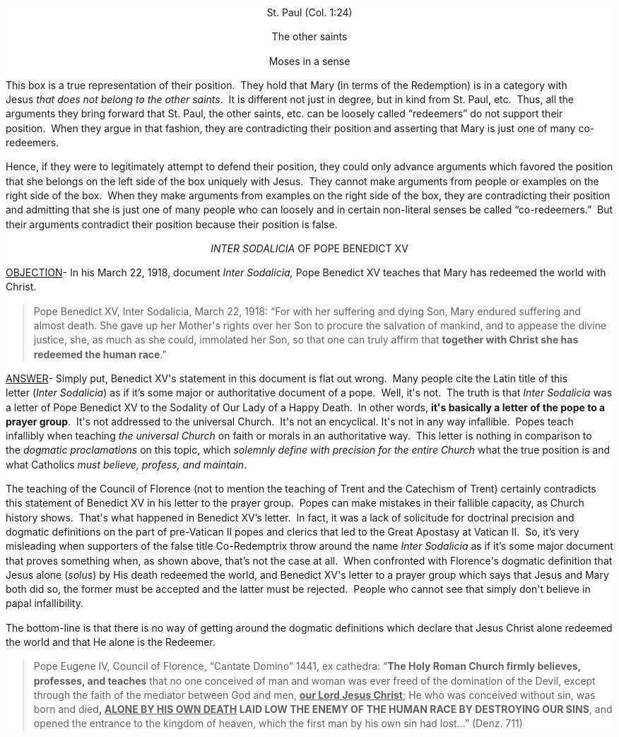 <p style="text-align: center;">St. Paul (Col. 1:24)</p>
<p style="text-align: center;">The other saints</p>
<p style="text-align: center;">Moses in a sense</p>
</td>
</tr>
</tbody>
</table>
</div>
<p>This box is a true representation of their position.&nbsp;&nbsp;They hold that Mary (in terms of the Redemption) is in a category with Jesus&nbsp;<i>that does not belong to the other saints</i>.&nbsp;&nbsp;It is different not just in degree, but in kind from St. Paul, etc.&nbsp;&nbsp;Thus, all the arguments they bring forward that St. Paul, the other saints, etc. can be loosely called “redeemers” do not support their position.&nbsp;&nbsp;When they argue in that fashion, they are contradicting their position and asserting that Mary is just one of many co-redeemers.</p>
<p>Hence, if they were to legitimately attempt to defend their position, they could only advance arguments which favored the position that she belongs on the left side of the box uniquely with Jesus.&nbsp;&nbsp;They cannot make arguments from people or examples on the right side of the box.&nbsp;&nbsp;When they make arguments from examples on the right side of the&nbsp;box, they&nbsp;are contradicting their position and admitting that she is just one of many people who can loosely and in certain non-literal senses be called “co-redeemers.” &nbsp;But their arguments contradict their position because their position is false.</p>
<p style="text-align: center;"><em>INTER SODALICIA</em>&nbsp;OF POPE BENEDICT XV</p>
<p><span style="text-decoration: underline;">OBJECTION</span>- In his March 22, 1918, document <em>Inter Sodalicia,</em> Pope Benedict XV teaches that Mary has redeemed the world with Christ.</p>
<blockquote>
<p>Pope Benedict XV, Inter Sodalicia, March 22, 1918: “For with her suffering and dying Son, Mary endured suffering and almost death. She gave up her Mother's rights over her Son to procure the salvation of mankind, and to appease the divine justice, she, as much as she could, immolated her Son, so that one can truly affirm that <strong>together with Christ she has redeemed the human race</strong>.”</p>
</blockquote>
<p><span style="text-decoration: underline;">ANSWER</span>- Simply put, Benedict XV's statement in this document is flat out wrong. &nbsp;Many people cite the Latin title of this letter&nbsp;(<i>Inter Sodalicia</i>) as if it’s some major or authoritative document of a pope. &nbsp;Well, it's not. &nbsp;The truth is that&nbsp;<i>Inter Sodalicia</i>&nbsp;was a letter of Pope Benedict XV to the Sodality&nbsp;of Our Lady of a Happy Death. &nbsp;In other words,&nbsp;<b>it's basically&nbsp;a letter of the pope to a prayer group</b>. &nbsp;It's not addressed to the universal Church. &nbsp;It's not an encyclical.&nbsp;It's not in any way infallible. &nbsp;Popes teach infallibly when teaching&nbsp;<i>the universal Church</i>&nbsp;on faith or&nbsp;morals in an authoritative way.&nbsp; This letter is&nbsp;nothing in comparison&nbsp;to the&nbsp;<i>dogmatic proclamations</i>&nbsp;on this topic, which&nbsp;<i>solemnly define with precision for the entire Church</i>&nbsp;what the true position is and what Catholics&nbsp;<i>must believe, profess, and maintain</i>.</p>
<p>The teaching of the Council of Florence (not to mention the teaching of Trent and the Catechism of Trent) certainly contradicts this statement of Benedict XV&nbsp;in his letter to the prayer group. &nbsp;Popes can make mistakes in their&nbsp;fallible capacity, as Church history shows. &nbsp;That's what happened&nbsp;in Benedict XV’s letter. &nbsp;In fact, it was a lack of solicitude for doctrinal precision and dogmatic definitions on the part of pre-Vatican II popes and clerics that led to the Great Apostasy at Vatican II. &nbsp;So, it’s very misleading when supporters of the false title Co-Redemptrix throw around the name <i>Inter Sodalicia</i> as if it’s some major document that proves something when, as shown above, that’s not the case at all.<span class="apple-converted-space">&nbsp; </span>When confronted with Florence's dogmatic definition that Jesus alone (<i>solus</i>) by His death redeemed the world, and Benedict XV's letter to a prayer group which says that Jesus and Mary both did so, the former must be accepted and the latter must be rejected. &nbsp;People who cannot see that simply don't believe in papal infallibility.</p>
<p>The bottom-line is that there is no way of getting around the dogmatic definitions which declare that Jesus Christ alone redeemed the world and that He alone is the Redeemer.</p>
<blockquote>
<p>Pope Eugene IV, Council of Florence, “Cantate Domino” 1441, ex cathedra: “<strong>The Holy Roman Church firmly believes, professes, and teaches</strong>&nbsp;that no one conceived of man and woman was ever freed of the domination of the Devil, except through the faith of the mediator between God and men,&nbsp;<strong><u>our Lord Jesus Christ</u></strong>; He who was conceived without sin, was born and died<strong>,&nbsp;<u>ALONE BY HIS OWN DEATH</u> LAID LOW THE ENEMY OF THE HUMAN RACE BY DESTROYING OUR SINS</strong>, and opened the entrance to the kingdom of heaven, which the first man by his own sin had lost…” (Denz. 711)</p>